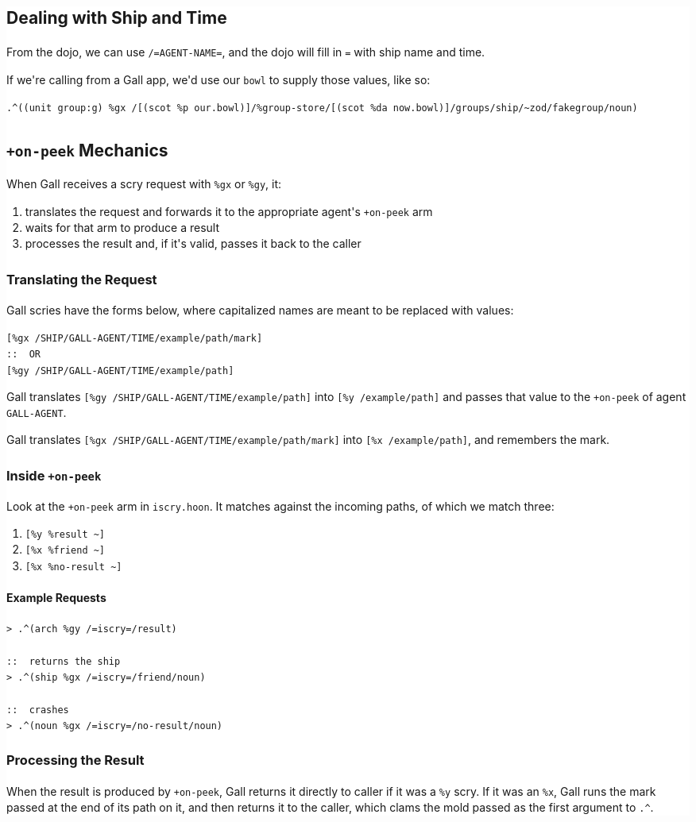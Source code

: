## Dealing with Ship and Time
From the dojo, we can use `/=AGENT-NAME=`, and the dojo will fill in `=` with
ship name and time.

If we're calling from a Gall app, we'd use our `bowl` to supply those values,
like so:

```
.^((unit group:g) %gx /[(scot %p our.bowl)]/%group-store/[(scot %da now.bowl)]/groups/ship/~zod/fakegroup/noun)
```

## `+on-peek` Mechanics
When Gall receives a scry request with `%gx` or `%gy`, it:
1. translates the request and forwards it to the appropriate agent's `+on-peek`
   arm
2. waits for that arm to produce a result
3. processes the result and, if it's valid, passes it back to the caller

### Translating the Request
Gall scries have the forms below, where capitalized names are meant to be replaced with values:
```hoon
[%gx /SHIP/GALL-AGENT/TIME/example/path/mark]
::  OR
[%gy /SHIP/GALL-AGENT/TIME/example/path]
```
Gall translates `[%gy /SHIP/GALL-AGENT/TIME/example/path]` into `[%y
/example/path]` and passes that value to the `+on-peek` of agent `GALL-AGENT`.

Gall translates `[%gx /SHIP/GALL-AGENT/TIME/example/path/mark]` into `[%x
/example/path]`, and remembers the mark.

### Inside `+on-peek`
Look at the `+on-peek` arm in `iscry.hoon`. It matches against the incoming
paths, of which we match three:
1. `[%y %result ~]`
2. `[%x %friend ~]`
3. `[%x %no-result ~]`

#### Example Requests
```
> .^(arch %gy /=iscry=/result)

::  returns the ship
> .^(ship %gx /=iscry=/friend/noun)

::  crashes
> .^(noun %gx /=iscry=/no-result/noun)
```

### Processing the Result
When the result is produced by `+on-peek`, Gall returns it directly to caller if
it was a `%y` scry. If it was an `%x`, Gall runs the mark passed at the end of
its path on it, and then returns it to the caller, which clams the mold passed as
the first argument to `.^`.
